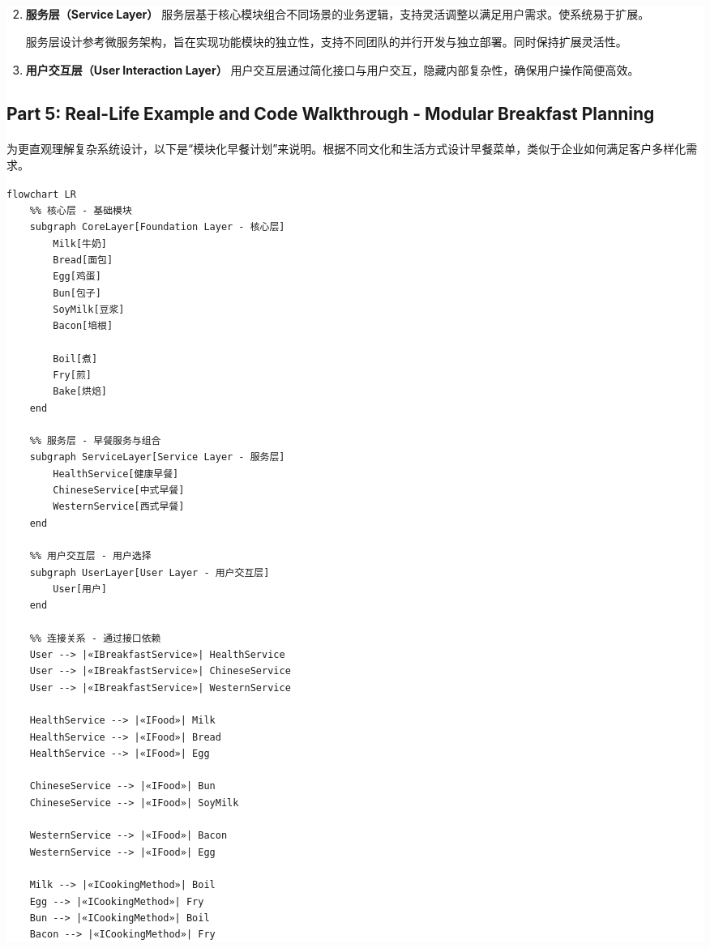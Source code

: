 2. **服务层（Service Layer）**
   服务层基于核心模块组合不同场景的业务逻辑，支持灵活调整以满足用户需求。使系统易于扩展。

   服务层设计参考微服务架构，旨在实现功能模块的独立性，支持不同团队的并行开发与独立部署。同时保持扩展灵活性。

3. **用户交互层（User Interaction Layer）**
   用户交互层通过简化接口与用户交互，隐藏内部复杂性，确保用户操作简便高效。

## Part 5: Real-Life Example and Code Walkthrough - Modular Breakfast Planning

为更直观理解复杂系统设计，以下是“模块化早餐计划”来说明。根据不同文化和生活方式设计早餐菜单，类似于企业如何满足客户多样化需求。

```mermaid
flowchart LR
    %% 核心层 - 基础模块
    subgraph CoreLayer[Foundation Layer - 核心层]
        Milk[牛奶]
        Bread[面包]
        Egg[鸡蛋]
        Bun[包子]
        SoyMilk[豆浆]
        Bacon[培根]

        Boil[煮]
        Fry[煎]
        Bake[烘焙]
    end

    %% 服务层 - 早餐服务与组合
    subgraph ServiceLayer[Service Layer - 服务层]
        HealthService[健康早餐]
        ChineseService[中式早餐]
        WesternService[西式早餐]
    end

    %% 用户交互层 - 用户选择
    subgraph UserLayer[User Layer - 用户交互层]
        User[用户]
    end

    %% 连接关系 - 通过接口依赖
    User --> |«IBreakfastService»| HealthService
    User --> |«IBreakfastService»| ChineseService
    User --> |«IBreakfastService»| WesternService

    HealthService --> |«IFood»| Milk
    HealthService --> |«IFood»| Bread
    HealthService --> |«IFood»| Egg

    ChineseService --> |«IFood»| Bun
    ChineseService --> |«IFood»| SoyMilk

    WesternService --> |«IFood»| Bacon
    WesternService --> |«IFood»| Egg

    Milk --> |«ICookingMethod»| Boil
    Egg --> |«ICookingMethod»| Fry
    Bun --> |«ICookingMethod»| Boil
    Bacon --> |«ICookingMethod»| Fry
```
